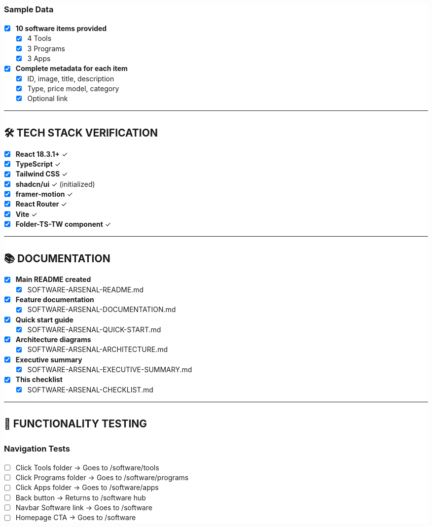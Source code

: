### Sample Data

- [x] **10 software items provided**
  - [x] 4 Tools
  - [x] 3 Programs
  - [x] 3 Apps
- [x] **Complete metadata for each item**
  - [x] ID, image, title, description
  - [x] Type, price model, category
  - [x] Optional link

---

## 🛠️ TECH STACK VERIFICATION

- [x] **React 18.3.1+** ✓
- [x] **TypeScript** ✓
- [x] **Tailwind CSS** ✓
- [x] **shadcn/ui** ✓ (initialized)
- [x] **framer-motion** ✓
- [x] **React Router** ✓
- [x] **Vite** ✓
- [x] **Folder-TS-TW component** ✓

---

## 📚 DOCUMENTATION

- [x] **Main README created**
  - [x] SOFTWARE-ARSENAL-README.md
- [x] **Feature documentation**
  - [x] SOFTWARE-ARSENAL-DOCUMENTATION.md
- [x] **Quick start guide**
  - [x] SOFTWARE-ARSENAL-QUICK-START.md
- [x] **Architecture diagrams**
  - [x] SOFTWARE-ARSENAL-ARCHITECTURE.md
- [x] **Executive summary**
  - [x] SOFTWARE-ARSENAL-EXECUTIVE-SUMMARY.md
- [x] **This checklist**
  - [x] SOFTWARE-ARSENAL-CHECKLIST.md

---

## 🧪 FUNCTIONALITY TESTING

### Navigation Tests

- [ ] Click Tools folder → Goes to /software/tools
- [ ] Click Programs folder → Goes to /software/programs
- [ ] Click Apps folder → Goes to /software/apps
- [ ] Back button → Returns to /software hub
- [ ] Navbar Software link → Goes to /software
- [ ] Homepage CTA → Goes to /software
